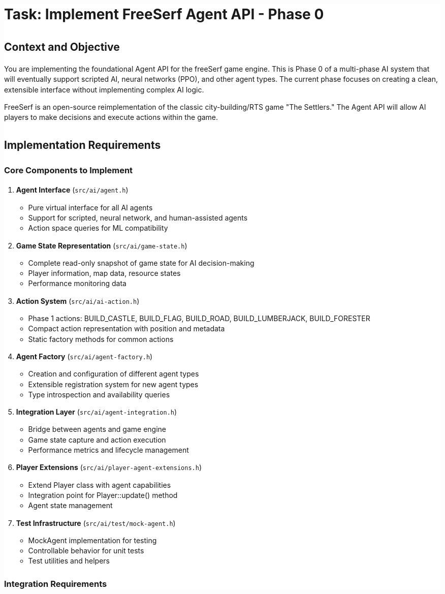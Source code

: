 # Task: Implement FreeSerf Agent API - Phase 0

## Context and Objective

You are implementing the foundational Agent API for the freeSerf game engine. This is Phase 0 of a multi-phase AI system that will eventually support scripted AI, neural networks (PPO), and other agent types. The current phase focuses on creating a clean, extensible interface without implementing complex AI logic.

FreeSerf is an open-source reimplementation of the classic city-building/RTS game "The Settlers." The Agent API will allow AI players to make decisions and execute actions within the game.

## Implementation Requirements

### Core Components to Implement

1. **Agent Interface** (`src/ai/agent.h`)
   - Pure virtual interface for all AI agents
   - Support for scripted, neural network, and human-assisted agents
   - Action space queries for ML compatibility

2. **Game State Representation** (`src/ai/game-state.h`)
   - Complete read-only snapshot of game state for AI decision-making
   - Player information, map data, resource states
   - Performance monitoring data

3. **Action System** (`src/ai/ai-action.h`)
   - Phase 1 actions: BUILD_CASTLE, BUILD_FLAG, BUILD_ROAD, BUILD_LUMBERJACK, BUILD_FORESTER
   - Compact action representation with position and metadata
   - Static factory methods for common actions

4. **Agent Factory** (`src/ai/agent-factory.h`)
   - Creation and configuration of different agent types
   - Extensible registration system for new agent types
   - Type introspection and availability queries

5. **Integration Layer** (`src/ai/agent-integration.h`)
   - Bridge between agents and game engine
   - Game state capture and action execution
   - Performance metrics and lifecycle management

6. **Player Extensions** (`src/ai/player-agent-extensions.h`)
   - Extend Player class with agent capabilities
   - Integration point for Player::update() method
   - Agent state management

7. **Test Infrastructure** (`src/ai/test/mock-agent.h`)
   - MockAgent implementation for testing
   - Controllable behavior for unit tests
   - Test utilities and helpers

### Integration Requirements
